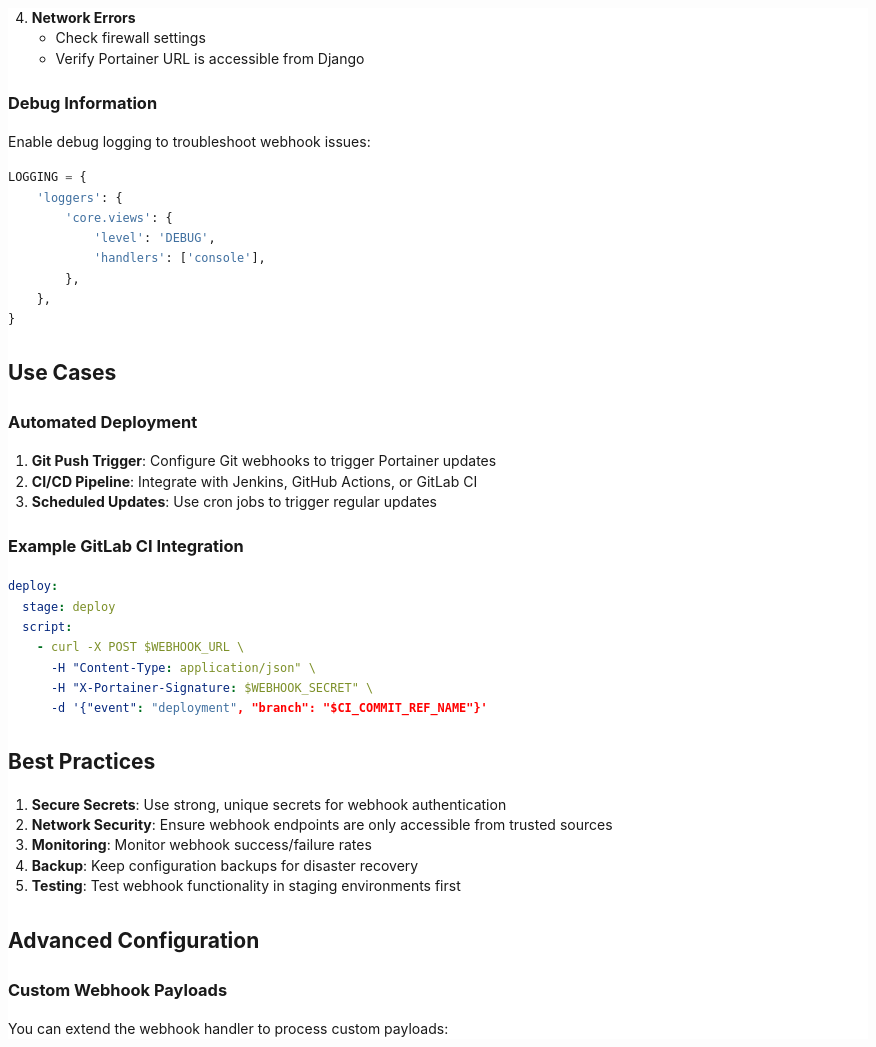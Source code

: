 4. **Network Errors**
   - Check firewall settings
   - Verify Portainer URL is accessible from Django

### Debug Information

Enable debug logging to troubleshoot webhook issues:

```python
LOGGING = {
    'loggers': {
        'core.views': {
            'level': 'DEBUG',
            'handlers': ['console'],
        },
    },
}
```

## Use Cases

### Automated Deployment

1. **Git Push Trigger**: Configure Git webhooks to trigger Portainer updates
2. **CI/CD Pipeline**: Integrate with Jenkins, GitHub Actions, or GitLab CI
3. **Scheduled Updates**: Use cron jobs to trigger regular updates

### Example GitLab CI Integration

```yaml
deploy:
  stage: deploy
  script:
    - curl -X POST $WEBHOOK_URL \
      -H "Content-Type: application/json" \
      -H "X-Portainer-Signature: $WEBHOOK_SECRET" \
      -d '{"event": "deployment", "branch": "$CI_COMMIT_REF_NAME"}'
```

## Best Practices

1. **Secure Secrets**: Use strong, unique secrets for webhook authentication
2. **Network Security**: Ensure webhook endpoints are only accessible from trusted sources
3. **Monitoring**: Monitor webhook success/failure rates
4. **Backup**: Keep configuration backups for disaster recovery
5. **Testing**: Test webhook functionality in staging environments first

## Advanced Configuration

### Custom Webhook Payloads

You can extend the webhook handler to process custom payloads:
